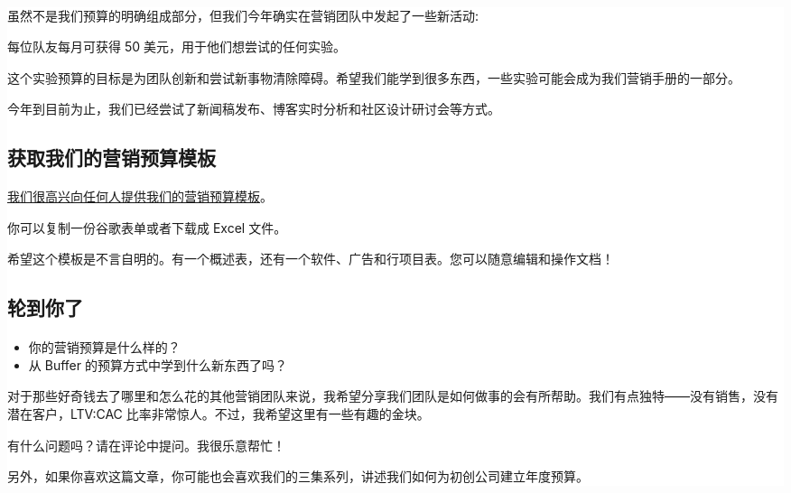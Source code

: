虽然不是我们预算的明确组成部分，但我们今年确实在营销团队中发起了一些新活动:

每位队友每月可获得 50 美元，用于他们想尝试的任何实验。

这个实验预算的目标是为团队创新和尝试新事物清除障碍。希望我们能学到很多东西，一些实验可能会成为我们营销手册的一部分。

今年到目前为止，我们已经尝试了新闻稿发布、博客实时分析和社区设计研讨会等方式。

## 获取我们的营销预算模板

[我们很高兴向任何人提供我们的营销预算模板](https://docs.google.com/spreadsheets/d/16e1-dqcNMga85K6bcp1dhKf-e1AjPaPsr882mWnkOlc/edit?usp=sharing)。

你可以复制一份谷歌表单或者下载成 Excel 文件。

希望这个模板是不言自明的。有一个概述表，还有一个软件、广告和行项目表。您可以随意编辑和操作文档！

## 轮到你了

*   你的营销预算是什么样的？
*   从 Buffer 的预算方式中学到什么新东西了吗？

对于那些好奇钱去了哪里和怎么花的其他营销团队来说，我希望分享我们团队是如何做事的会有所帮助。我们有点独特——没有销售，没有潜在客户，LTV:CAC 比率非常惊人。不过，我希望这里有一些有趣的金块。

有什么问题吗？请在评论中提问。我很乐意帮忙！

另外，如果你喜欢这篇文章，你可能也会喜欢我们的三集系列，讲述我们如何为初创公司建立年度预算。